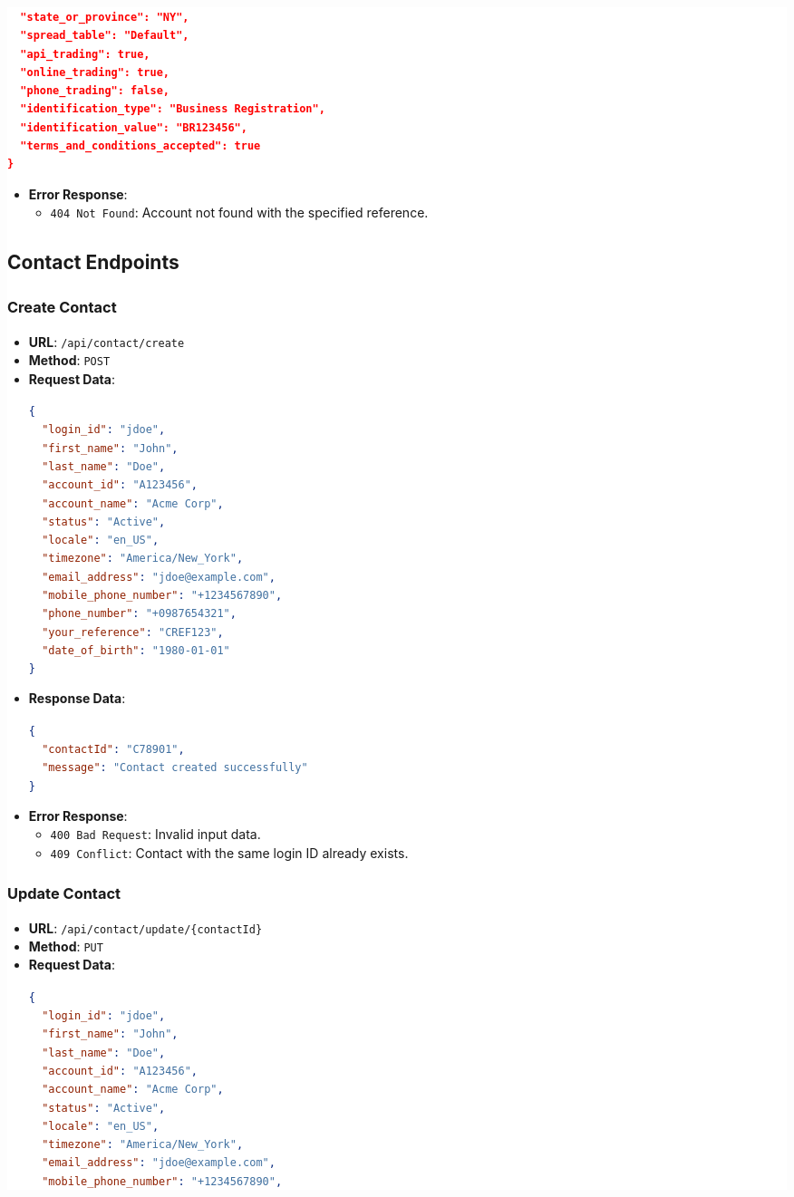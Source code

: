   ```json
    "state_or_province": "NY",
    "spread_table": "Default",
    "api_trading": true,
    "online_trading": true,
    "phone_trading": false,
    "identification_type": "Business Registration",
    "identification_value": "BR123456",
    "terms_and_conditions_accepted": true
  }
  ```
- **Error Response**:
  - `404 Not Found`: Account not found with the specified reference.

## Contact Endpoints

### Create Contact
- **URL**: `/api/contact/create`
- **Method**: `POST`
- **Request Data**:
  ```json
  {
    "login_id": "jdoe",
    "first_name": "John",
    "last_name": "Doe",
    "account_id": "A123456",
    "account_name": "Acme Corp",
    "status": "Active",
    "locale": "en_US",
    "timezone": "America/New_York",
    "email_address": "jdoe@example.com",
    "mobile_phone_number": "+1234567890",
    "phone_number": "+0987654321",
    "your_reference": "CREF123",
    "date_of_birth": "1980-01-01"
  }
  ```
- **Response Data**:
  ```json
  {
    "contactId": "C78901",
    "message": "Contact created successfully"
  }
  ```
- **Error Response**:
  - `400 Bad Request`: Invalid input data.
  - `409 Conflict`: Contact with the same login ID already exists.

### Update Contact
- **URL**: `/api/contact/update/{contactId}`
- **Method**: `PUT`
- **Request Data**:
  ```json
  {
    "login_id": "jdoe",
    "first_name": "John",
    "last_name": "Doe",
    "account_id": "A123456",
    "account_name": "Acme Corp",
    "status": "Active",
    "locale": "en_US",
    "timezone": "America/New_York",
    "email_address": "jdoe@example.com",
    "mobile_phone_number": "+1234567890",
  ```